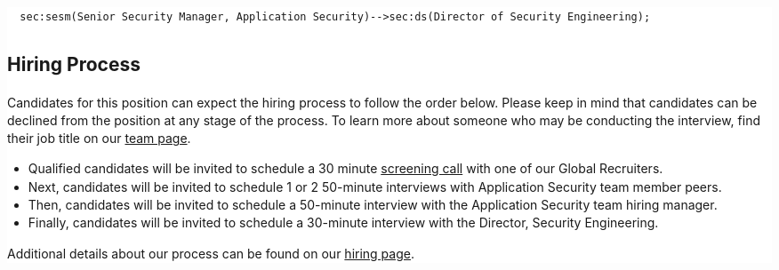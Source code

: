 ```mermaid
  sec:sesm(Senior Security Manager, Application Security)-->sec:ds(Director of Security Engineering);
```

## Hiring Process
Candidates for this position can expect the hiring process to follow the order below. Please keep in mind that candidates can be declined from the position at any stage of the process. To learn more about someone who may be conducting the interview, find their job title on our [team page](/company/team/).
* Qualified candidates will be invited to schedule a 30 minute [screening call](/handbook/hiring/interviewing/#screening-call) with one of our Global Recruiters.
* Next, candidates will be invited to schedule 1 or 2 50-minute interviews with Application Security team member peers.
* Then, candidates will be invited to schedule a 50-minute interview with the Application Security team hiring manager.
* Finally, candidates will be invited to schedule a 30-minute interview with the Director, Security Engineering.

Additional details about our process can be found on our [hiring page](/handbook/hiring/).
